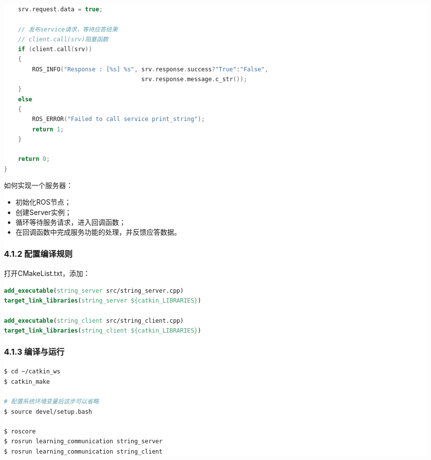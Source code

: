 ```c++
    srv.request.data = true;

    // 发布service请求，等待应答结果
    // client.call(srv)阻塞函数
    if (client.call(srv))
    {
        ROS_INFO("Response : [%s] %s", srv.response.success?"True":"False", 
									   srv.response.message.c_str());
    }
    else
    {
        ROS_ERROR("Failed to call service print_string");
        return 1;
    }

    return 0;
}


```

如何实现一个服务器：

* 初始化ROS节点；
* 创建Server实例；
* 循环等待服务请求，进入回调函数；
* 在回调函数中完成服务功能的处理，并反馈应答数据。

### 4.1.2 配置编译规则

打开CMakeList.txt，添加：

```cmake
add_executable(string_server src/string_server.cpp)
target_link_libraries(string_server ${catkin_LIBRARIES})

add_executable(string_client src/string_client.cpp)
target_link_libraries(string_client ${catkin_LIBRARIES})
```

### 4.1.3 编译与运行

```bash
$ cd ~/catkin_ws
$ catkin_make

# 配置系统环境变量后这步可以省略
$ source devel/setup.bash

$ roscore
$ rosrun learning_communication string_server 
$ rosrun learning_communication string_client 
```

